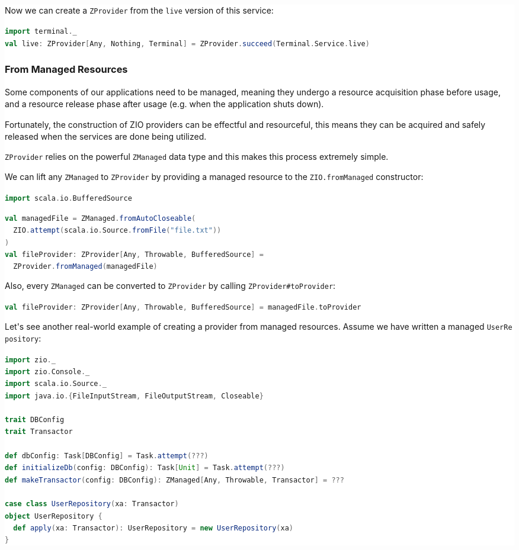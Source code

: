 Now we can create a `ZProvider` from the `live` version of this service:

```scala mdoc:silent
import terminal._
val live: ZProvider[Any, Nothing, Terminal] = ZProvider.succeed(Terminal.Service.live)
```

### From Managed Resources

Some components of our applications need to be managed, meaning they undergo a resource acquisition phase before usage, and a resource release phase after usage (e.g. when the application shuts down). 

Fortunately, the construction of ZIO providers can be effectful and resourceful, this means they can be acquired and safely released when the services are done being utilized.

`ZProvider` relies on the powerful `ZManaged` data type and this makes this process extremely simple.

We can lift any `ZManaged` to `ZProvider` by providing a managed resource to the `ZIO.fromManaged` constructor:

```scala mdoc:invisible
import scala.io.BufferedSource
```

```scala mdoc:silent:nest
val managedFile = ZManaged.fromAutoCloseable(
  ZIO.attempt(scala.io.Source.fromFile("file.txt"))
)
val fileProvider: ZProvider[Any, Throwable, BufferedSource] = 
  ZProvider.fromManaged(managedFile)
```

Also, every `ZManaged` can be converted to `ZProvider` by calling `ZProvider#toProvider`:

```scala mdoc:silent:nest
val fileProvider: ZProvider[Any, Throwable, BufferedSource] = managedFile.toProvider
```

Let's see another real-world example of creating a provider from managed resources. Assume we have written a managed `UserRepository`:

```scala mdoc:invisible:reset
import zio._
import zio.Console._
import scala.io.Source._
import java.io.{FileInputStream, FileOutputStream, Closeable}

trait DBConfig
trait Transactor

def dbConfig: Task[DBConfig] = Task.attempt(???)
def initializeDb(config: DBConfig): Task[Unit] = Task.attempt(???)
def makeTransactor(config: DBConfig): ZManaged[Any, Throwable, Transactor] = ???

case class UserRepository(xa: Transactor)
object UserRepository {
  def apply(xa: Transactor): UserRepository = new UserRepository(xa) 
}
```
